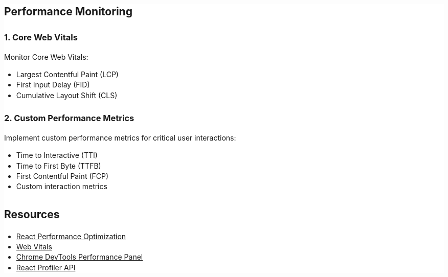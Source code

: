 ## Performance Monitoring

### 1. Core Web Vitals

Monitor Core Web Vitals:

- Largest Contentful Paint (LCP)
- First Input Delay (FID)
- Cumulative Layout Shift (CLS)

### 2. Custom Performance Metrics

Implement custom performance metrics for critical user interactions:

- Time to Interactive (TTI)
- Time to First Byte (TTFB)
- First Contentful Paint (FCP)
- Custom interaction metrics

## Resources

- [React Performance Optimization](https://reactjs.org/docs/optimizing-performance.html)
- [Web Vitals](https://web.dev/vitals/)
- [Chrome DevTools Performance Panel](https://developer.chrome.com/docs/devtools/performance/)
- [React Profiler API](https://reactjs.org/docs/profiler.html)

